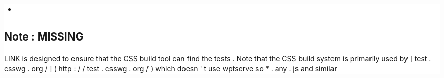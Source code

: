 *
Note
:
MISSING
-
LINK
is
designed
to
ensure
that
the
CSS
build
tool
can
find
the
tests
.
Note
that
the
CSS
build
system
is
primarily
used
by
[
test
.
csswg
.
org
/
]
(
http
:
/
/
test
.
csswg
.
org
/
)
which
doesn
'
t
use
wptserve
so
*
.
any
.
js
and
similar